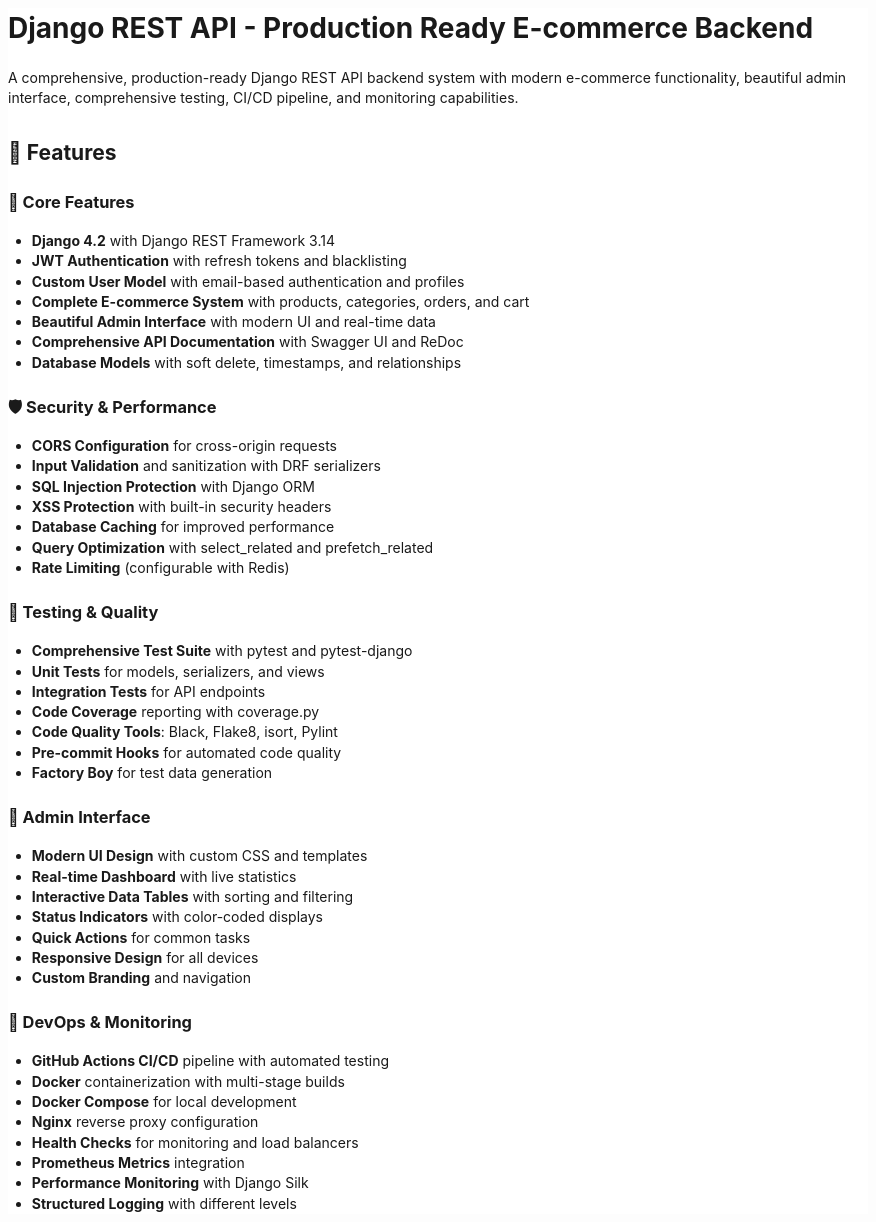 # Django REST API - Production Ready E-commerce Backend

A comprehensive, production-ready Django REST API backend system with modern e-commerce functionality, beautiful admin interface, comprehensive testing, CI/CD pipeline, and monitoring capabilities.

## 🚀 Features

### 🎯 Core Features
- **Django 4.2** with Django REST Framework 3.14
- **JWT Authentication** with refresh tokens and blacklisting
- **Custom User Model** with email-based authentication and profiles
- **Complete E-commerce System** with products, categories, orders, and cart
- **Beautiful Admin Interface** with modern UI and real-time data
- **Comprehensive API Documentation** with Swagger UI and ReDoc
- **Database Models** with soft delete, timestamps, and relationships

### 🛡️ Security & Performance
- **CORS Configuration** for cross-origin requests
- **Input Validation** and sanitization with DRF serializers
- **SQL Injection Protection** with Django ORM
- **XSS Protection** with built-in security headers
- **Database Caching** for improved performance
- **Query Optimization** with select_related and prefetch_related
- **Rate Limiting** (configurable with Redis)

### 🧪 Testing & Quality
- **Comprehensive Test Suite** with pytest and pytest-django
- **Unit Tests** for models, serializers, and views
- **Integration Tests** for API endpoints
- **Code Coverage** reporting with coverage.py
- **Code Quality Tools**: Black, Flake8, isort, Pylint
- **Pre-commit Hooks** for automated code quality
- **Factory Boy** for test data generation

### 🎨 Admin Interface
- **Modern UI Design** with custom CSS and templates
- **Real-time Dashboard** with live statistics
- **Interactive Data Tables** with sorting and filtering
- **Status Indicators** with color-coded displays
- **Quick Actions** for common tasks
- **Responsive Design** for all devices
- **Custom Branding** and navigation

### 🔧 DevOps & Monitoring
- **GitHub Actions CI/CD** pipeline with automated testing
- **Docker** containerization with multi-stage builds
- **Docker Compose** for local development
- **Nginx** reverse proxy configuration
- **Health Checks** for monitoring and load balancers
- **Prometheus Metrics** integration
- **Performance Monitoring** with Django Silk
- **Structured Logging** with different levels
